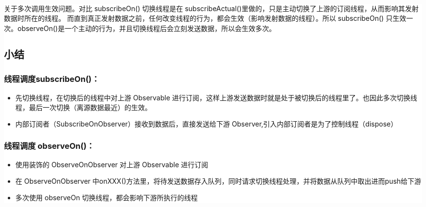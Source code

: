 关于多次调用生效问题。对比 subscribeOn() 切换线程是在 subscribeActual()里做的，只是主动切换了上游的订阅线程，从而影响其发射数据时所在的线程。
而直到真正发射数据之前，任何改变线程的行为，都会生效（影响发射数据的线程）。所以 subscribeOn() 只生效一次。observeOn()是一个主动的行为，并且切换线程后会立刻发送数据，所以会生效多次。

## 小结

### 线程调度subscribeOn()：

* 先切换线程，在切换后的线程中对上游 Observable 进行订阅，这样上游发送数据时就是处于被切换后的线程里了。也因此多次切换线程，最后一次切换（离源数据最近）的生效。

* 内部订阅者（SubscribeOnObserver）接收到数据后，直接发送给下游 Observer,引入内部订阅者是为了控制线程（dispose）


### 线程调度 observeOn()：

* 使用装饰的 ObserveOnObserver 对上游 Observable 进行订阅

* 在 ObserveOnObserver 中onXXX()方法里，将待发送数据存入队列，同时请求切换线程处理，并将数据从队列中取出进而push给下游

* 多次使用 observeOn 切换线程，都会影响下游所执行的线程


